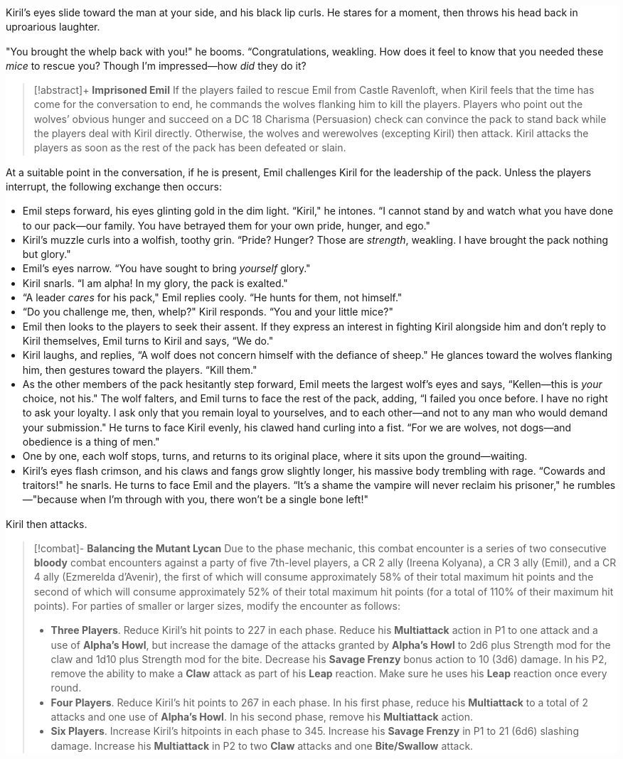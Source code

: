 <div class="description">
<p>Kiril’s eyes slide toward the man at your side, and his black lip curls. He stares for a moment, then throws his head back in uproarious laughter.</p>
<p>"You brought the whelp back with you!" he booms. “Congratulations, weakling. How does it feel to know that you needed these <em>mice</em> to rescue you? Though I’m impressed—how <em>did</em> they do it?</p>
</div>

> [!abstract]+ **Imprisoned Emil**
> If the players failed to rescue Emil from Castle Ravenloft, when Kiril feels that the time has come for the conversation to end, he commands the wolves flanking him to kill the players. Players who point out the wolves’ obvious hunger and succeed on a DC 18 Charisma (Persuasion) check can convince the pack to stand back while the players deal with Kiril directly. Otherwise, the wolves and werewolves (excepting Kiril) then attack. Kiril attacks the players as soon as the rest of the pack has been defeated or slain.

At a suitable point in the conversation, if he is present, Emil challenges Kiril for the leadership of the pack. Unless the players interrupt, the following exchange then occurs:

* Emil steps forward, his eyes glinting gold in the dim light. “Kiril," he intones. “I cannot stand by and watch what you have done to our pack—our family. You have betrayed them for your own pride, hunger, and ego."
* Kiril’s muzzle curls into a wolfish, toothy grin. “Pride? Hunger? Those are *strength*, weakling. I have brought the pack nothing but glory."
* Emil’s eyes narrow. “You have sought to bring *yourself* glory."
* Kiril snarls. “I am alpha! In my glory, the pack is exalted."
* “A leader *cares* for his pack," Emil replies cooly. “He hunts for them, not himself."
* “Do you challenge me, then, whelp?" Kiril responds. “You and your little mice?"
* Emil then looks to the players to seek their assent. If they express an interest in fighting Kiril alongside him and don’t reply to Kiril themselves, Emil turns to Kiril and says, “We do."
* Kiril laughs, and replies, “A wolf does not concern himself with the defiance of sheep." He glances toward the wolves flanking him, then gestures toward the players. “Kill them."
* As the other members of the pack hesitantly step forward, Emil meets the largest wolf’s eyes and says, “Kellen—this is *your* choice, not his." The wolf falters, and Emil turns to face the rest of the pack, adding, “I failed you once before. I have no right to ask your loyalty. I ask only that you remain loyal to yourselves, and to each other—and not to any man who would demand your submission." He turns to face Kiril evenly, his clawed hand curling into a fist. “For we are wolves, not dogs—and obedience is a thing of men."
* One by one, each wolf stops, turns, and returns to its original place, where it sits upon the ground—waiting.
* Kiril’s eyes flash crimson, and his claws and fangs grow slightly longer, his massive body trembling with rage. “Cowards and traitors!" he snarls. He turns to face Emil and the players. “It’s a shame the vampire will never reclaim his prisoner," he rumbles—"because when I’m through with you, there won’t be a single bone left!"

Kiril then attacks.
  
> [!combat]- **Balancing the Mutant Lycan** 
> Due to the phase mechanic, this combat encounter is a series of two consecutive **bloody** combat encounters against a party of five 7th-level players, a CR 2 ally (Ireena Kolyana), a CR 3 ally (Emil), and a CR 4 ally (Ezmerelda d’Avenir), the first of which will consume approximately 58% of their total maximum hit points and the second of which will consume approximately 52% of their total maximum hit points (for a total of 110% of their maximum hit points). For parties of smaller or larger sizes, modify the encounter as follows: 
> * **Three Players**. Reduce Kiril’s hit points to 227 in each phase. Reduce his **Multiattack** action in P1 to one attack and a use of **Alpha’s Howl**, but increase the damage of the attacks granted by **Alpha’s Howl** to 2d6 plus Strength mod for the claw and 1d10 plus Strength mod for the bite. Decrease his **Savage Frenzy** bonus action to 10 (3d6) damage. In his P2, remove the ability to make a **Claw** attack as part of his **Leap** reaction. Make sure he uses his **Leap** reaction once every round. 
> * **Four Players**. Reduce Kiril’s hit points to 267 in each phase. In his first phase, reduce his **Multiattack** to a total of 2 attacks and one use of **Alpha’s Howl**. In his second phase, remove his **Multiattack** action. 
> * **Six Players**. Increase Kiril’s hitpoints in each phase to 345. Increase his **Savage Frenzy** in P1 to 21 (6d6) slashing damage. Increase his **Multiattack** in P2 to two **Claw** attacks and one **Bite/Swallow** attack.
